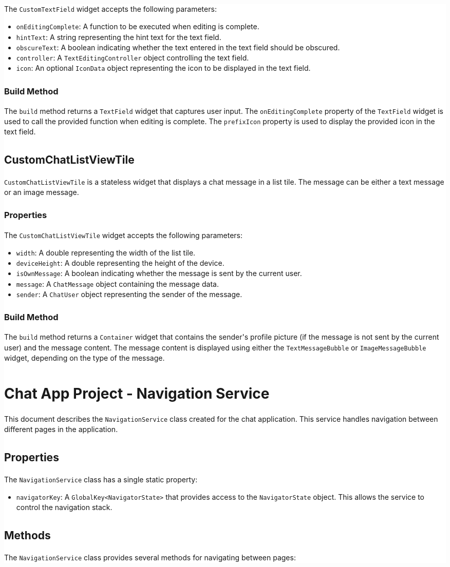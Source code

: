 The `CustomTextField` widget accepts the following parameters:

- `onEditingComplete`: A function to be executed when editing is complete.
- `hintText`: A string representing the hint text for the text field.
- `obscureText`: A boolean indicating whether the text entered in the text field should be obscured.
- `controller`: A `TextEditingController` object controlling the text field.
- `icon`: An optional `IconData` object representing the icon to be displayed in the text field.

### Build Method

The `build` method returns a `TextField` widget that captures user input. The `onEditingComplete` property of the `TextField` widget is used to call the provided function when editing is complete. The `prefixIcon` property is used to display the provided icon in the text field.

## CustomChatListViewTile

`CustomChatListViewTile` is a stateless widget that displays a chat message in a list tile. The message can be either a text message or an image message.

### Properties

The `CustomChatListViewTile` widget accepts the following parameters:

- `width`: A double representing the width of the list tile.
- `deviceHeight`: A double representing the height of the device.
- `isOwnMessage`: A boolean indicating whether the message is sent by the current user.
- `message`: A `ChatMessage` object containing the message data.
- `sender`: A `ChatUser` object representing the sender of the message.

### Build Method

The `build` method returns a `Container` widget that contains the sender's profile picture (if the message is not sent by the current user) and the message content. The message content is displayed using either the `TextMessageBubble` or `ImageMessageBubble` widget, depending on the type of the message.

# Chat App Project - Navigation Service

This document describes the `NavigationService` class created for the chat application. This service handles navigation between different pages in the application.

## Properties

The `NavigationService` class has a single static property:

- `navigatorKey`: A `GlobalKey<NavigatorState>` that provides access to the `NavigatorState` object. This allows the service to control the navigation stack.

## Methods

The `NavigationService` class provides several methods for navigating between pages:
